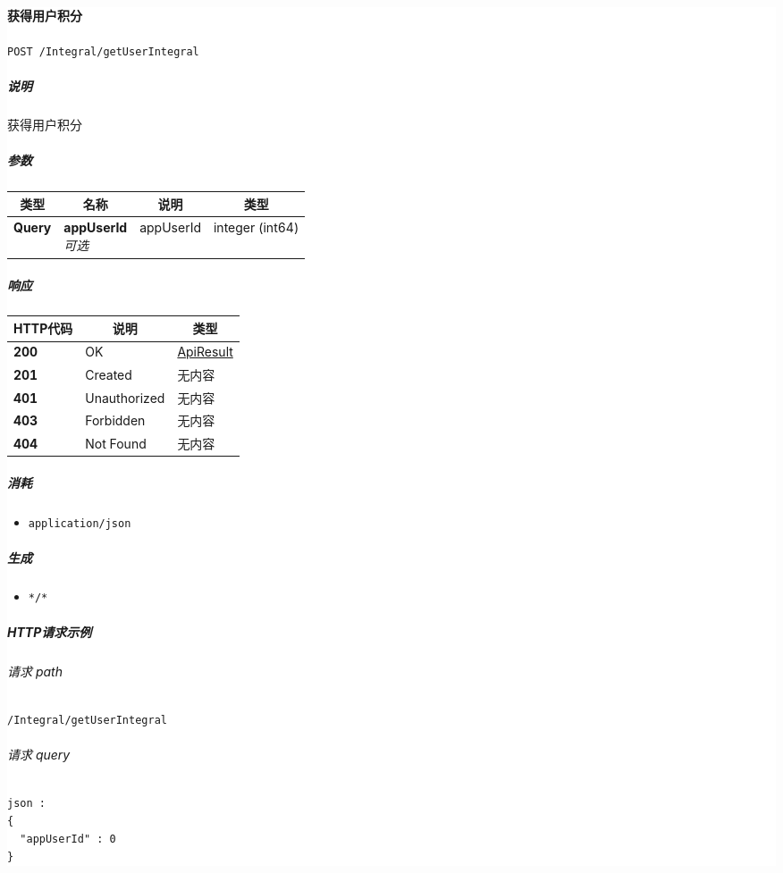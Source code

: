 
<a name="getuserintegralusingpost"></a>
#### 获得用户积分
```
POST /Integral/getUserIntegral
```


##### 说明
获得用户积分


##### 参数

|类型|名称|说明|类型|
|---|---|---|---|
|**Query**|**appUserId**  <br>*可选*|appUserId|integer (int64)|


##### 响应

|HTTP代码|说明|类型|
|---|---|---|
|**200**|OK|[ApiResult](#apiresult)|
|**201**|Created|无内容|
|**401**|Unauthorized|无内容|
|**403**|Forbidden|无内容|
|**404**|Not Found|无内容|


##### 消耗

* `application/json`


##### 生成

* `*/*`


##### HTTP请求示例

###### 请求 path
```
/Integral/getUserIntegral
```


###### 请求 query
```
json :
{
  "appUserId" : 0
}
```
